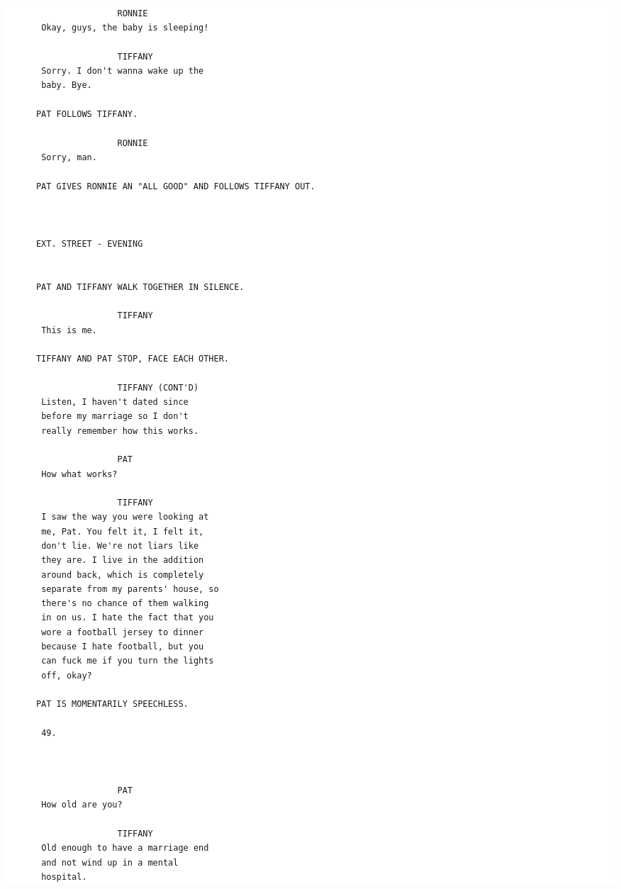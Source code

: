                          RONNIE
           Okay, guys, the baby is sleeping!

                          TIFFANY
           Sorry. I don't wanna wake up the
           baby. Bye.

          PAT FOLLOWS TIFFANY.

                          RONNIE
           Sorry, man.

          PAT GIVES RONNIE AN "ALL GOOD" AND FOLLOWS TIFFANY OUT.

                         

          EXT. STREET - EVENING


          PAT AND TIFFANY WALK TOGETHER IN SILENCE.

                          TIFFANY
           This is me.

          TIFFANY AND PAT STOP, FACE EACH OTHER.

                          TIFFANY (CONT'D)
           Listen, I haven't dated since
           before my marriage so I don't
           really remember how this works.

                          PAT
           How what works?

                          TIFFANY
           I saw the way you were looking at
           me, Pat. You felt it, I felt it,
           don't lie. We're not liars like
           they are. I live in the addition
           around back, which is completely
           separate from my parents' house, so
           there's no chance of them walking
           in on us. I hate the fact that you
           wore a football jersey to dinner
           because I hate football, but you
           can fuck me if you turn the lights
           off, okay?

          PAT IS MOMENTARILY SPEECHLESS.

           49.

                         

                          PAT
           How old are you?

                          TIFFANY
           Old enough to have a marriage end
           and not wind up in a mental
           hospital.
